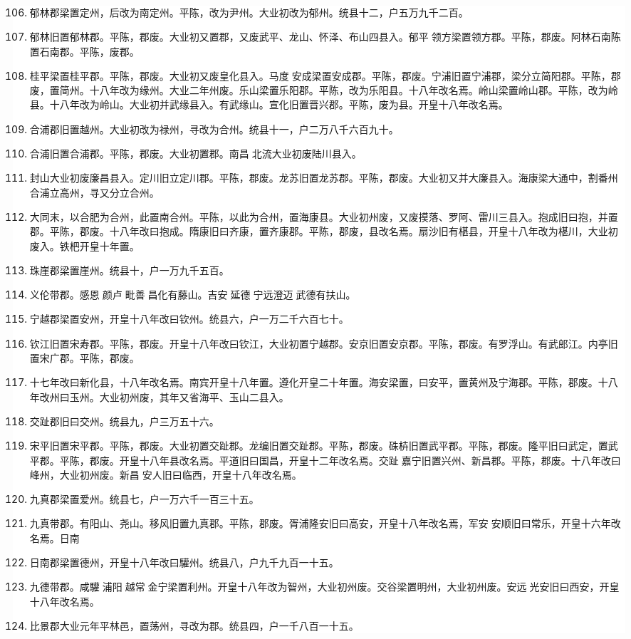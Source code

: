106. <span id="志第二十六_地理下-106"></span>
郁林郡梁置定州，后改为南定州。平陈，改为尹州。大业初改为郁州。统县十二，户五万九千二百。

107. <span id="志第二十六_地理下-107"></span>
郁林旧置郁林郡。平陈，郡废。大业初又置郡，又废武平、龙山、怀泽、布山四县入。郁平 领方梁置领方郡。平陈，郡废。阿林石南陈置石南郡。平陈，废郡。

108. <span id="志第二十六_地理下-108"></span>
桂平梁置桂平郡。平陈，郡废。大业初又废皇化县入。马度 安成梁置安成郡。平陈，郡废。宁浦旧置宁浦郡，梁分立简阳郡。平陈，郡废，置简州。十八年改为缘州。大业二年州废。乐山梁置乐阳郡。平陈，改为乐阳县。十八年改名焉。岭山梁置岭山郡。平陈，改为岭县。十八年改为岭山。大业初并武缘县入。有武缘山。宣化旧置晋兴郡。平陈，废为县。开皇十八年改名焉。

109. <span id="志第二十六_地理下-109"></span>
合浦郡旧置越州。大业初改为禄州，寻改为合州。统县十一，户二万八千六百九十。

110. <span id="志第二十六_地理下-110"></span>
合浦旧置合浦郡。平陈，郡废。大业初置郡。南昌 北流大业初废陆川县入。

111. <span id="志第二十六_地理下-111"></span>
封山大业初废廉昌县入。定川旧立定川郡。平陈，郡废。龙苏旧置龙苏郡。平陈，郡废。大业初又并大廉县入。海康梁大通中，割番州合浦立高州，寻又分立合州。

112. <span id="志第二十六_地理下-112"></span>
大同末，以合肥为合州，此置南合州。平陈，以此为合州，置海康县。大业初州废，又废摸落、罗阿、雷川三县入。抱成旧曰抱，并置郡。平陈，郡废。十八年改曰抱成。隋康旧曰齐康，置齐康郡。平陈，郡废，县改名焉。扇沙旧有椹县，开皇十八年改为椹川，大业初废入。铁杷开皇十年置。

113. <span id="志第二十六_地理下-113"></span>
珠崖郡梁置崖州。统县十，户一万九千五百。

114. <span id="志第二十六_地理下-114"></span>
义伦带郡。感恩 颜卢 毗善 昌化有藤山。吉安 延德 宁远澄迈 武德有扶山。

115. <span id="志第二十六_地理下-115"></span>
宁越郡梁置安州，开皇十八年改曰钦州。统县六，户一万二千六百七十。

116. <span id="志第二十六_地理下-116"></span>
钦江旧置宋寿郡。平陈，郡废。开皇十八年改曰钦江，大业初置宁越郡。安京旧置安京郡。平陈，郡废。有罗浮山。有武郎江。内亭旧置宋广郡。平陈，郡废。

117. <span id="志第二十六_地理下-117"></span>
十七年改曰新化县，十八年改名焉。南宾开皇十八年置。遵化开皇二十年置。海安梁置，曰安平，置黄州及宁海郡。平陈，郡废。十八年改州曰玉州。大业初州废，其年又省海平、玉山二县入。

118. <span id="志第二十六_地理下-118"></span>
交趾郡旧曰交州。统县九，户三万五十六。

119. <span id="志第二十六_地理下-119"></span>
宋平旧置宋平郡。平陈，郡废。大业初置交趾郡。龙编旧置交趾郡。平陈，郡废。硃枿旧置武平郡。平陈，郡废。隆平旧曰武定，置武平郡。平陈，郡废。开皇十八年县改名焉。平道旧曰国昌，开皇十二年改名焉。交趾 嘉宁旧置兴州、新昌郡。平陈，郡废。十八年改曰峰州，大业初州废。新昌 安人旧曰临西，开皇十八年改名焉。

120. <span id="志第二十六_地理下-120"></span>
九真郡梁置爱州。统县七，户一万六千一百三十五。

121. <span id="志第二十六_地理下-121"></span>
九真带郡。有阳山、尧山。移风旧置九真郡。平陈，郡废。胥浦隆安旧曰高安，开皇十八年改名焉，军安 安顺旧曰常乐，开皇十六年改名焉。日南

122. <span id="志第二十六_地理下-122"></span>
日南郡梁置德州，开皇十八年改曰驩州。统县八，户九千九百一十五。

123. <span id="志第二十六_地理下-123"></span>
九德带郡。咸驩 浦阳 越常 金宁梁置利州。开皇十八年改为智州，大业初州废。交谷梁置明州，大业初州废。安远 光安旧曰西安，开皇十八年改名焉。

124. <span id="志第二十六_地理下-124"></span>
比景郡大业元年平林邑，置荡州，寻改为郡。统县四，户一千八百一十五。
